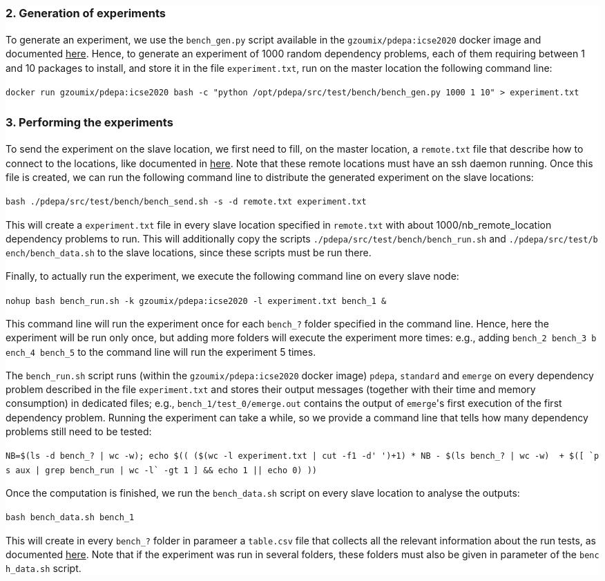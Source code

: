 
### 2. Generation of experiments

To generate an experiment, we use the `bench_gen.py` script available in the `gzoumix/pdepa:icse2020` docker image and documented [here](https://github.com/gzoumix/pdepa/tree/master/src/test/bench#bench_genpy).
Hence, to generate an experiment of 1000 random dependency problems, each of them requiring between 1 and 10 packages to install, and store it in the file `experiment.txt`, run on the master location the following command line:
```
docker run gzoumix/pdepa:icse2020 bash -c "python /opt/pdepa/src/test/bench/bench_gen.py 1000 1 10" > experiment.txt
```


### 3. Performing the experiments

To send the experiment on the slave location, we first need to fill, on the master location, a `remote.txt` file that describe how to connect to the locations, like documented in [here](https://github.com/gzoumix/pdepa/tree/master/src/test/bench#remotetxt).
Note that these remote locations must have an ssh daemon running.
Once this file is created, we can run the following command line to distribute the generated experiment on the slave locations:
```
bash ./pdepa/src/test/bench/bench_send.sh -s -d remote.txt experiment.txt
```
This will create a `experiment.txt` file in every slave location specified in `remote.txt` with about 1000/nb_remote_location dependency problems to run.
This will additionally copy the scripts `./pdepa/src/test/bench/bench_run.sh` and `./pdepa/src/test/bench/bench_data.sh` to the slave locations, since these scripts must be run there.

Finally, to actually run the experiment, we execute the following command line on every slave node:
```
nohup bash bench_run.sh -k gzoumix/pdepa:icse2020 -l experiment.txt bench_1 &
```
This command line will run the experiment once for each `bench_?` folder specified in the command line.
Hence, here the experiment will be run only once, but adding more folders will execute the experiment more times: e.g., adding `bench_2 bench_3 bench_4 bench_5` to the command line will run the experiment 5 times.

The `bench_run.sh` script runs (within the `gzoumix/pdepa:icse2020` docker image) `pdepa`, `standard` and `emerge` on every dependency problem described in the file `experiment.txt`
 and stores their output messages (together with their time and memory consumption) in dedicated files; e.g., `bench_1/test_0/emerge.out` contains the output of `emerge`'s first execution of the first dependency problem.
Running the experiment can take a while, so we provide a command line that tells how many dependency problems still need to be tested:
```
NB=$(ls -d bench_? | wc -w); echo $(( ($(wc -l experiment.txt | cut -f1 -d' ')+1) * NB - $(ls bench_? | wc -w)  + $([ `ps aux | grep bench_run | wc -l` -gt 1 ] && echo 1 || echo 0) ))
```

Once the computation is finished, we run the `bench_data.sh` script on every slave location to analyse the outputs:
```
bash bench_data.sh bench_1
```
This will create in every `bench_?` folder in parameer a `table.csv` file that collects all the relevant information about the run tests, as documented [here](https://github.com/gzoumix/pdepa/tree/master/src/test/bench#tablecsv).
Note that if the experiment was run in several folders, these folders must also be given in parameter of the `bench_data.sh` script.
